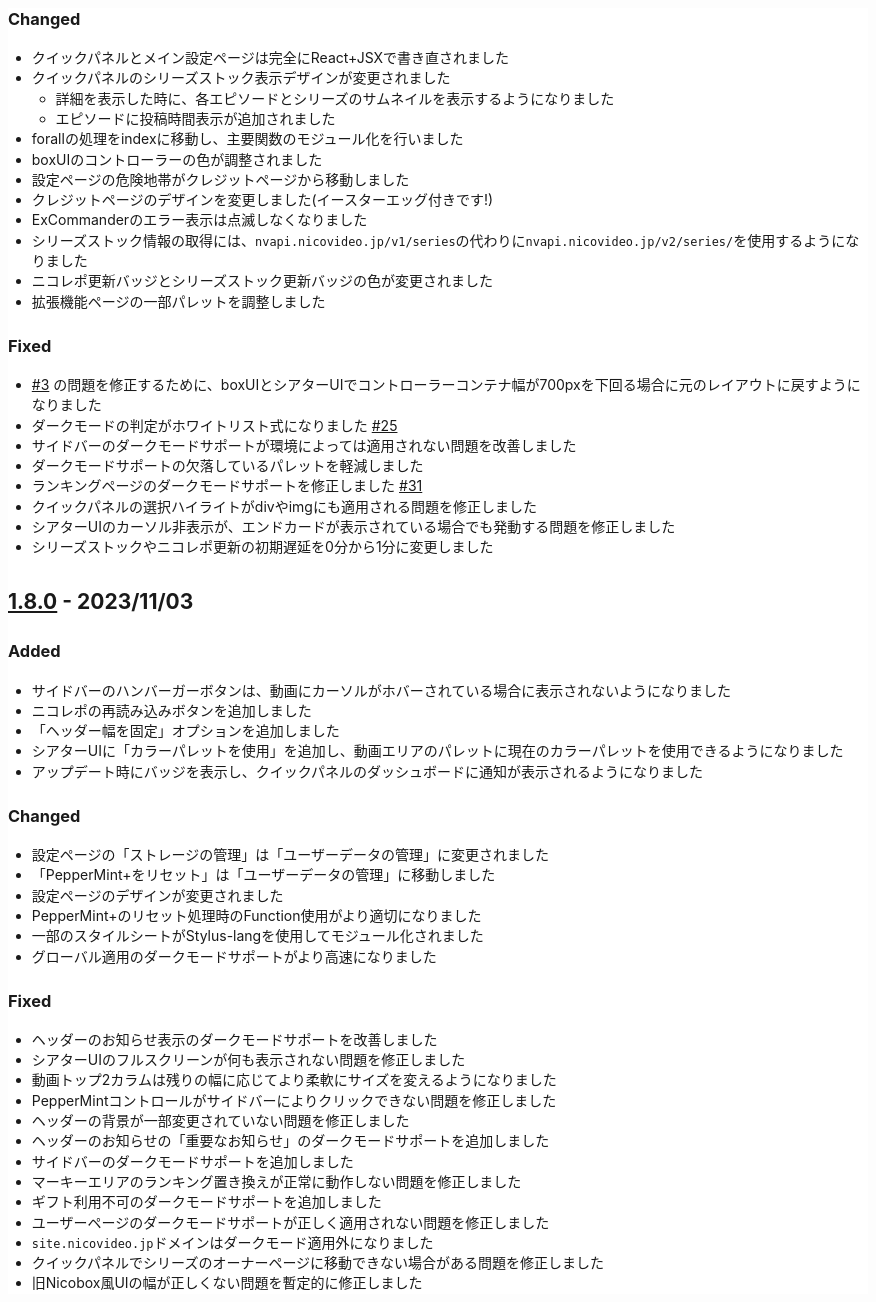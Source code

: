 ### Changed
- クイックパネルとメイン設定ページは完全にReact+JSXで書き直されました
- クイックパネルのシリーズストック表示デザインが変更されました
    - 詳細を表示した時に、各エピソードとシリーズのサムネイルを表示するようになりました
    - エピソードに投稿時間表示が追加されました
- forallの処理をindexに移動し、主要関数のモジュール化を行いました
- boxUIのコントローラーの色が調整されました
- 設定ページの危険地帯がクレジットページから移動しました
- クレジットページのデザインを変更しました(イースターエッグ付きです!)
- ExCommanderのエラー表示は点滅しなくなりました
- シリーズストック情報の取得には、`nvapi.nicovideo.jp/v1/series`の代わりに`nvapi.nicovideo.jp/v2/series/`を使用するようになりました
- ニコレポ更新バッジとシリーズストック更新バッジの色が変更されました
- 拡張機能ページの一部パレットを調整しました

### Fixed
- [#3](https://github.com/castella-cake/niconico-peppermint-extension/issues/3) の問題を修正するために、boxUIとシアターUIでコントローラーコンテナ幅が700pxを下回る場合に元のレイアウトに戻すようになりました
- ダークモードの判定がホワイトリスト式になりました [#25](https://github.com/castella-cake/niconico-peppermint-extension/issues/25)
- サイドバーのダークモードサポートが環境によっては適用されない問題を改善しました
- ダークモードサポートの欠落しているパレットを軽減しました
- ランキングページのダークモードサポートを修正しました [#31](https://github.com/castella-cake/niconico-peppermint-extension/issues/31)
- クイックパネルの選択ハイライトがdivやimgにも適用される問題を修正しました
- シアターUIのカーソル非表示が、エンドカードが表示されている場合でも発動する問題を修正しました
- シリーズストックやニコレポ更新の初期遅延を0分から1分に変更しました

## [1.8.0] - 2023/11/03

### Added
- サイドバーのハンバーガーボタンは、動画にカーソルがホバーされている場合に表示されないようになりました
- ニコレポの再読み込みボタンを追加しました
- 「ヘッダー幅を固定」オプションを追加しました
- シアターUIに「カラーパレットを使用」を追加し、動画エリアのパレットに現在のカラーパレットを使用できるようになりました
- アップデート時にバッジを表示し、クイックパネルのダッシュボードに通知が表示されるようになりました

### Changed
- 設定ページの「ストレージの管理」は「ユーザーデータの管理」に変更されました
- 「PepperMint+をリセット」は「ユーザーデータの管理」に移動しました
- 設定ページのデザインが変更されました
- PepperMint+のリセット処理時のFunction使用がより適切になりました
- 一部のスタイルシートがStylus-langを使用してモジュール化されました
- グローバル適用のダークモードサポートがより高速になりました

### Fixed
- ヘッダーのお知らせ表示のダークモードサポートを改善しました
- シアターUIのフルスクリーンが何も表示されない問題を修正しました
- 動画トップ2カラムは残りの幅に応じてより柔軟にサイズを変えるようになりました
- PepperMintコントロールがサイドバーによりクリックできない問題を修正しました
- ヘッダーの背景が一部変更されていない問題を修正しました
- ヘッダーのお知らせの「重要なお知らせ」のダークモードサポートを追加しました
- サイドバーのダークモードサポートを追加しました
- マーキーエリアのランキング置き換えが正常に動作しない問題を修正しました
- ギフト利用不可のダークモードサポートを追加しました
- ユーザーページのダークモードサポートが正しく適用されない問題を修正しました
- `site.nicovideo.jp`ドメインはダークモード適用外になりました
- クイックパネルでシリーズのオーナーページに移動できない場合がある問題を修正しました
- 旧Nicobox風UIの幅が正しくない問題を暫定的に修正しました


[Acorn]: https://acorn.firefox.com/latest/acorn.html
[UnReleased]: https://github.com/castella-cake/niconico-peppermint-extension/compare/v3.1.0...HEAD
[3.1.0]: https://github.com/castella-cake/niconico-peppermint-extension/releases/tag/v3.0.0...v3.1.0
[3.0.0]: https://github.com/castella-cake/niconico-peppermint-extension/releases/tag/v2.1.4...v3.0.0
[2.1.4]: https://github.com/castella-cake/niconico-peppermint-extension/compare/v2.1.3...v2.1.4
[2.1.3]: https://github.com/castella-cake/niconico-peppermint-extension/compare/v2.1.2...v2.1.3
[2.1.2]: https://github.com/castella-cake/niconico-peppermint-extension/compare/v2.1.1...v2.1.2
[2.1.1]: https://github.com/castella-cake/niconico-peppermint-extension/compare/v2.1.0...v2.1.1
[2.1.0]: https://github.com/castella-cake/niconico-peppermint-extension/compare/v2.0.1...v2.1.0
[2.0.1]: https://github.com/castella-cake/niconico-peppermint-extension/compare/v2.0.0...v2.0.1
[2.0.0]: https://github.com/castella-cake/niconico-peppermint-extension/compare/v1.8.0...v2.0.0
[1.8.0]: https://github.com/castella-cake/niconico-peppermint-extension/compare/v1.7.2...v1.8.0
[1.7.2]: https://github.com/castella-cake/niconico-peppermint-extension/compare/v1.7.1...v1.7.2
[1.7.1]: https://github.com/castella-cake/niconico-peppermint-extension/compare/v1.7.0...v1.7.1
[1.7.0]: https://github.com/castella-cake/niconico-peppermint-extension/compare/v1.6.3...v1.7.0
[1.6.3]: https://github.com/castella-cake/niconico-peppermint-extension/compare/v1.6.2...v1.6.3
[1.6.2]: https://github.com/castella-cake/niconico-peppermint-extension/compare/v1.6.0...v1.6.2
[1.6.0]: https://github.com/castella-cake/niconico-peppermint-extension/compare/v1.5.3...v1.6.0
[1.5.3]: https://github.com/castella-cake/niconico-peppermint-extension/compare/v1.5.2...v1.5.3
[1.5.2]: https://github.com/castella-cake/niconico-peppermint-extension/compare/v1.5.1...v1.5.2
[1.5.1]: https://github.com/castella-cake/niconico-peppermint-extension/compare/v1.5.0...v1.5.1
[1.5.0]: https://github.com/castella-cake/niconico-peppermint-extension/compare/v1.4.0...v1.5.0
[1.4.0]: https://github.com/castella-cake/niconico-peppermint-extension/compare/v1.3.0...v1.4.0
[1.3.0]: https://github.com/castella-cake/niconico-peppermint-extension/compare/v1.2.0...v1.3.0
[1.2.0]: https://github.com/castella-cake/niconico-peppermint-extension/compare/v1.1.0...v1.2.0
[1.1.0]: https://github.com/castella-cake/niconico-peppermint-extension/compare/v1.0.0...v1.1.0
[1.0.0]: https://github.com/castella-cake/niconico-peppermint-extension/compare/v0.8.0...v1.0.0
[0.8.0]: https://github.com/castella-cake/niconico-peppermint-extension/compare/v0.7.0...v0.8.0
[0.7.0]: https://github.com/castella-cake/niconico-peppermint-extension/compare/v0.6.0...v0.7.0
[0.6.0]: https://github.com/castella-cake/niconico-peppermint-extension/compare/v0.5.0...v0.6.0
[0.5.0]: https://github.com/castella-cake/niconico-peppermint-extension/compare/v0.4.0...v0.5.0
[0.4.0]: https://github.com/castella-cake/niconico-peppermint-extension/compare/v0.3.1...v0.4.0
[0.3.1]: https://github.com/castella-cake/niconico-peppermint-extension/compare/v0.3rc...v0.3.1
[0.3.0]: https://github.com/castella-cake/niconico-peppermint-extension/compare/cdf30c9..d019f83
[0.2.0]: https://github.com/castella-cake/niconico-peppermint-extension/compare/a7845b0..cdf30c9